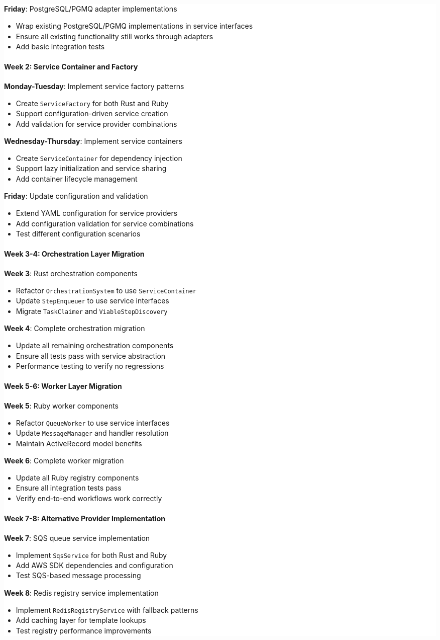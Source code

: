 **Friday**: PostgreSQL/PGMQ adapter implementations
- Wrap existing PostgreSQL/PGMQ implementations in service interfaces
- Ensure all existing functionality still works through adapters
- Add basic integration tests

#### Week 2: Service Container and Factory
**Monday-Tuesday**: Implement service factory patterns
- Create `ServiceFactory` for both Rust and Ruby
- Support configuration-driven service creation
- Add validation for service provider combinations

**Wednesday-Thursday**: Implement service containers
- Create `ServiceContainer` for dependency injection
- Support lazy initialization and service sharing
- Add container lifecycle management

**Friday**: Update configuration and validation
- Extend YAML configuration for service providers
- Add configuration validation for service combinations
- Test different configuration scenarios

#### Week 3-4: Orchestration Layer Migration
**Week 3**: Rust orchestration components
- Refactor `OrchestrationSystem` to use `ServiceContainer`
- Update `StepEnqueuer` to use service interfaces
- Migrate `TaskClaimer` and `ViableStepDiscovery`

**Week 4**: Complete orchestration migration
- Update all remaining orchestration components
- Ensure all tests pass with service abstraction
- Performance testing to verify no regressions

#### Week 5-6: Worker Layer Migration
**Week 5**: Ruby worker components
- Refactor `QueueWorker` to use service interfaces
- Update `MessageManager` and handler resolution
- Maintain ActiveRecord model benefits

**Week 6**: Complete worker migration
- Update all Ruby registry components
- Ensure all integration tests pass
- Verify end-to-end workflows work correctly

#### Week 7-8: Alternative Provider Implementation
**Week 7**: SQS queue service implementation
- Implement `SqsService` for both Rust and Ruby
- Add AWS SDK dependencies and configuration
- Test SQS-based message processing

**Week 8**: Redis registry service implementation
- Implement `RedisRegistryService` with fallback patterns
- Add caching layer for template lookups
- Test registry performance improvements
